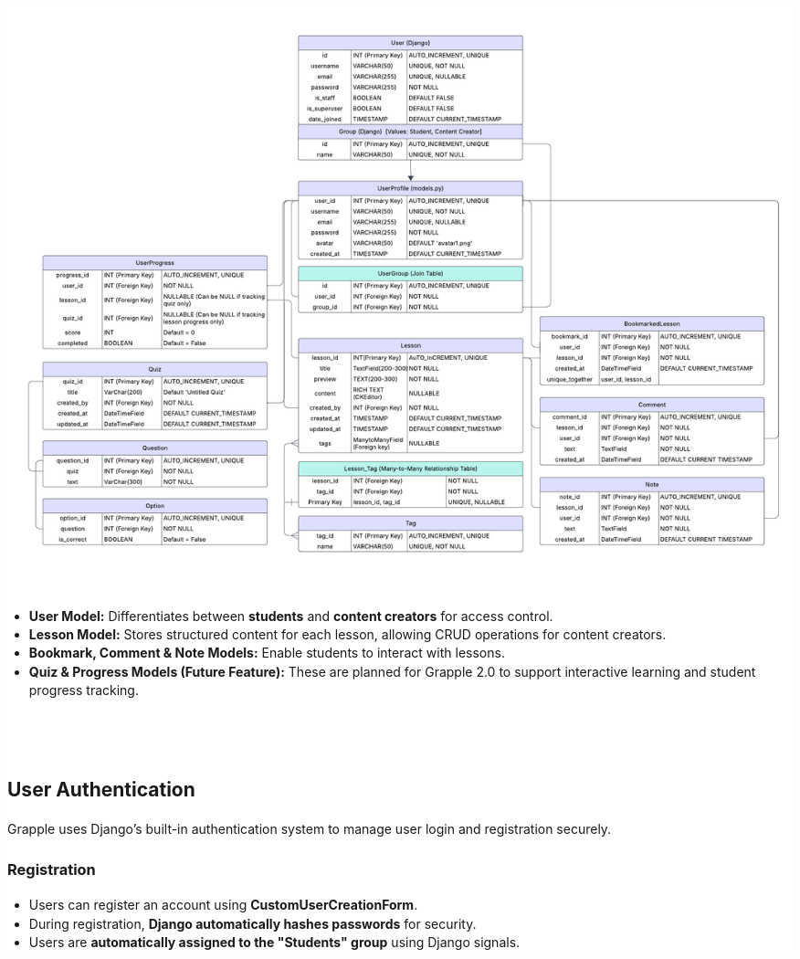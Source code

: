 ![The Entity Relationship Diagram for Grapple](docs/Grapple%20ERD.png)


- **User Model:** Differentiates between **students** and **content creators** for access control.  
- **Lesson Model:** Stores structured content for each lesson, allowing CRUD operations for content creators.  
- **Bookmark, Comment & Note Models:** Enable students to interact with lessons.  
- **Quiz & Progress Models (Future Feature):** These are planned for Grapple 2.0 to support interactive learning and student progress tracking.  


<br>
<br>

## User Authentication
Grapple uses Django’s built-in authentication system to manage user login and registration securely.

### **Registration**
- Users can register an account using **CustomUserCreationForm**.
- During registration, **Django automatically hashes passwords** for security.
- Users are **automatically assigned to the "Students" group** using Django signals.
